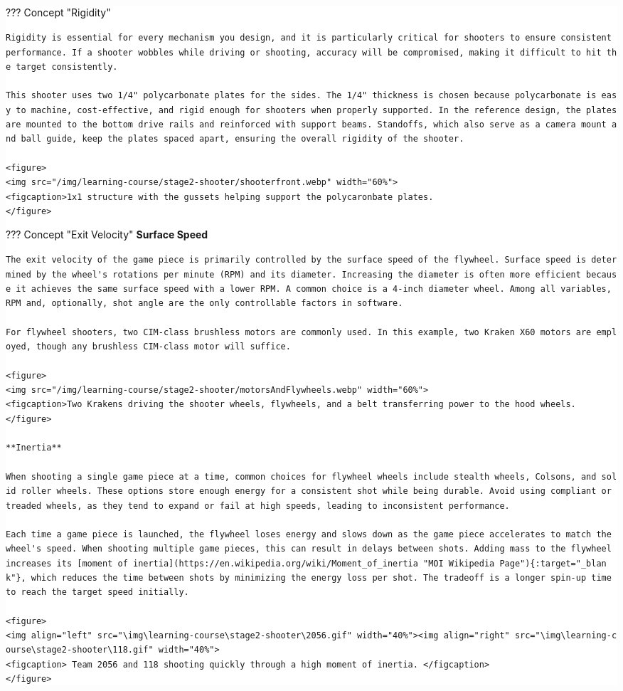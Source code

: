 ??? Concept "Rigidity"

    Rigidity is essential for every mechanism you design, and it is particularly critical for shooters to ensure consistent performance. If a shooter wobbles while driving or shooting, accuracy will be compromised, making it difficult to hit the target consistently.

    This shooter uses two 1/4" polycarbonate plates for the sides. The 1/4" thickness is chosen because polycarbonate is easy to machine, cost-effective, and rigid enough for shooters when properly supported. In the reference design, the plates are mounted to the bottom drive rails and reinforced with support beams. Standoffs, which also serve as a camera mount and ball guide, keep the plates spaced apart, ensuring the overall rigidity of the shooter.

    <figure>
    <img src="/img/learning-course/stage2-shooter/shooterfront.webp" width="60%">
    <figcaption>1x1 structure with the gussets helping support the polycaronbate plates.
    </figure>    


??? Concept "Exit Velocity"
    **Surface Speed**

    The exit velocity of the game piece is primarily controlled by the surface speed of the flywheel. Surface speed is determined by the wheel's rotations per minute (RPM) and its diameter. Increasing the diameter is often more efficient because it achieves the same surface speed with a lower RPM. A common choice is a 4-inch diameter wheel. Among all variables, RPM and, optionally, shot angle are the only controllable factors in software.

    For flywheel shooters, two CIM-class brushless motors are commonly used. In this example, two Kraken X60 motors are employed, though any brushless CIM-class motor will suffice. 

    <figure>
    <img src="/img/learning-course/stage2-shooter/motorsAndFlywheels.webp" width="60%">
    <figcaption>Two Krakens driving the shooter wheels, flywheels, and a belt transferring power to the hood wheels.
    </figure>

    **Inertia**

    When shooting a single game piece at a time, common choices for flywheel wheels include stealth wheels, Colsons, and solid roller wheels. These options store enough energy for a consistent shot while being durable. Avoid using compliant or treaded wheels, as they tend to expand or fail at high speeds, leading to inconsistent performance.

    Each time a game piece is launched, the flywheel loses energy and slows down as the game piece accelerates to match the wheel's speed. When shooting multiple game pieces, this can result in delays between shots. Adding mass to the flywheel increases its [moment of inertia](https://en.wikipedia.org/wiki/Moment_of_inertia "MOI Wikipedia Page"){:target="_blank"}, which reduces the time between shots by minimizing the energy loss per shot. The tradeoff is a longer spin-up time to reach the target speed initially.

    <figure>
    <img align="left" src="\img\learning-course\stage2-shooter\2056.gif" width="40%"><img align="right" src="\img\learning-course\stage2-shooter\118.gif" width="40%">
    <figcaption> Team 2056 and 118 shooting quickly through a high moment of inertia. </figcaption>
    </figure>
